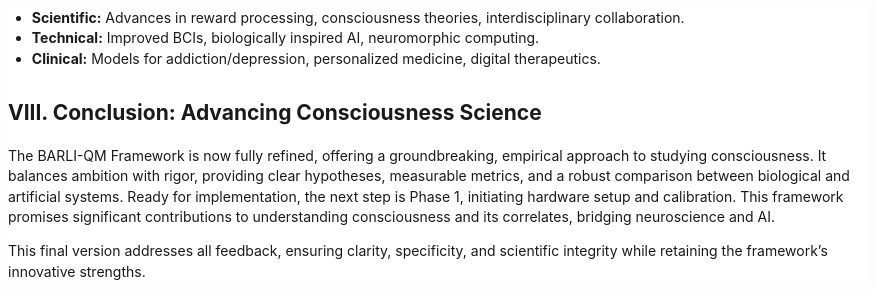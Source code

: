 *   **Scientific:** Advances in reward processing, consciousness theories, interdisciplinary collaboration.
*   **Technical:** Improved BCIs, biologically inspired AI, neuromorphic computing.
*   **Clinical:** Models for addiction/depression, personalized medicine, digital therapeutics.

## VIII. Conclusion: Advancing Consciousness Science

The BARLI-QM Framework is now fully refined, offering a groundbreaking, empirical approach to studying consciousness. It balances ambition with rigor, providing clear hypotheses, measurable metrics, and a robust comparison between biological and artificial systems. Ready for implementation, the next step is Phase 1, initiating hardware setup and calibration. This framework promises significant contributions to understanding consciousness and its correlates, bridging neuroscience and AI.

This final version addresses all feedback, ensuring clarity, specificity, and scientific integrity while retaining the framework’s innovative strengths.